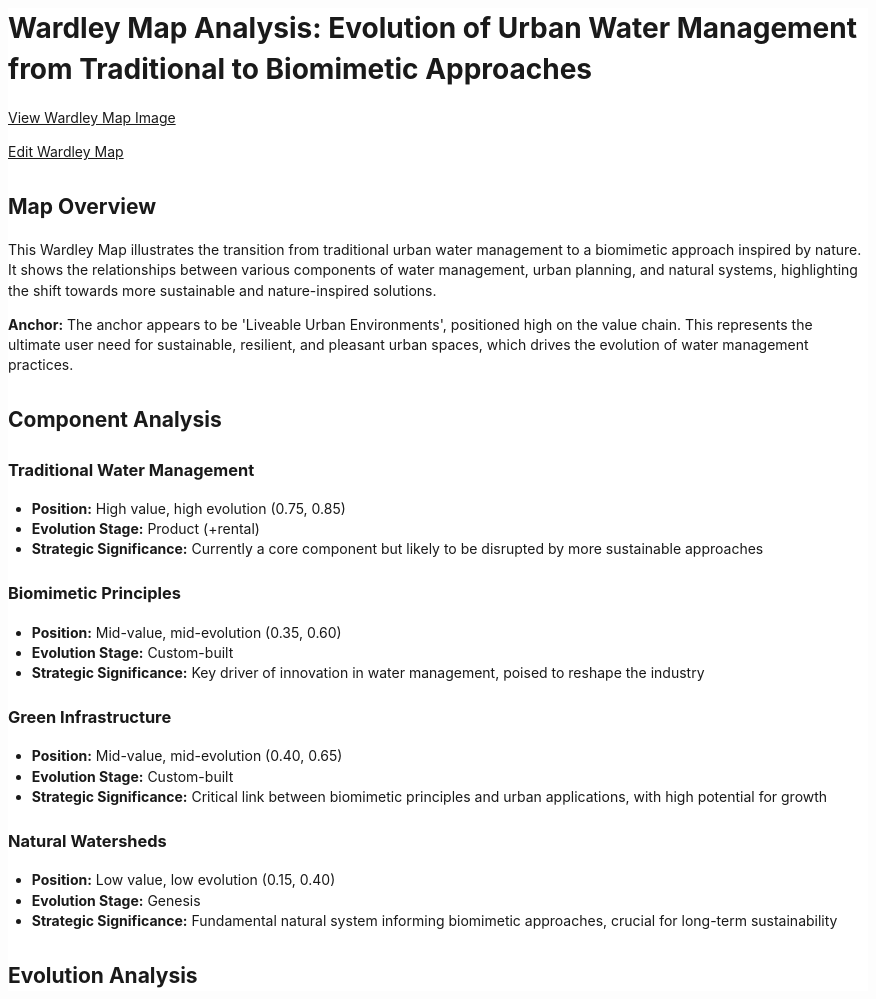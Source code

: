 # Wardley Map Analysis: Evolution of Urban Water Management from Traditional to Biomimetic Approaches

[View Wardley Map Image](https://images.wardleymaps.ai/wardleymaps/map_9c75a17c-d456-4606-ac81-be45aa62bced.png)

[Edit Wardley Map](https://create.wardleymaps.ai/#clone:68aa50d9fdb5d11928)

## Map Overview

This Wardley Map illustrates the transition from traditional urban water management to a biomimetic approach inspired by nature. It shows the relationships between various components of water management, urban planning, and natural systems, highlighting the shift towards more sustainable and nature-inspired solutions.

**Anchor:** The anchor appears to be 'Liveable Urban Environments', positioned high on the value chain. This represents the ultimate user need for sustainable, resilient, and pleasant urban spaces, which drives the evolution of water management practices.

## Component Analysis

### Traditional Water Management

- **Position:** High value, high evolution (0.75, 0.85)
- **Evolution Stage:** Product (+rental)
- **Strategic Significance:** Currently a core component but likely to be disrupted by more sustainable approaches

### Biomimetic Principles

- **Position:** Mid-value, mid-evolution (0.35, 0.60)
- **Evolution Stage:** Custom-built
- **Strategic Significance:** Key driver of innovation in water management, poised to reshape the industry

### Green Infrastructure

- **Position:** Mid-value, mid-evolution (0.40, 0.65)
- **Evolution Stage:** Custom-built
- **Strategic Significance:** Critical link between biomimetic principles and urban applications, with high potential for growth

### Natural Watersheds

- **Position:** Low value, low evolution (0.15, 0.40)
- **Evolution Stage:** Genesis
- **Strategic Significance:** Fundamental natural system informing biomimetic approaches, crucial for long-term sustainability

## Evolution Analysis
